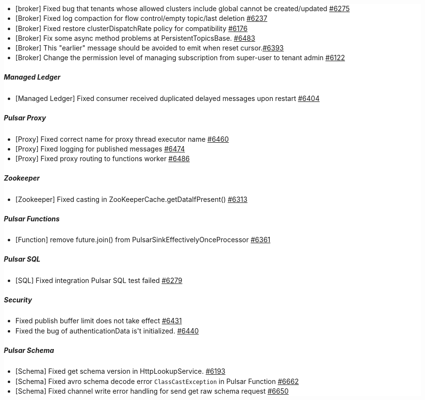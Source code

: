 * [broker] Fixed bug that tenants whose allowed clusters include global cannot be created/updated [#6275](https://github.com/apache/pulsar/pull/6275)
* [Broker] Fixed log compaction for flow control/empty topic/last deletion [#6237](https://github.com/apache/pulsar/pull/6237)
* [Broker] Fixed restore clusterDispatchRate policy for compatibility [#6176](https://github.com/apache/pulsar/pull/6176) 
* [Broker] Fix some async method problems at PersistentTopicsBase. [#6483](https://github.com/apache/pulsar/pull/6483) 
* [Broker] This "earlier" message should be avoided to emit when reset cursor.[#6393](https://github.com/apache/pulsar/pull/6393)
* [Broker] Change the permission level of managing subscription from super-user to tenant admin [#6122](https://github.com/apache/pulsar/pull/6122)

##### Managed Ledger
* [Managed Ledger] Fixed consumer received duplicated delayed messages upon restart [#6404](https://github.com/apache/pulsar/pull/6404)


##### Pulsar Proxy

* [Proxy] Fixed correct name for proxy thread executor name [#6460](https://github.com/apache/pulsar/pull/6460)
* [Proxy] Fixed logging for published messages [#6474](https://github.com/apache/pulsar/pull/6474)
* [Proxy] Fixed proxy routing to functions worker [#6486](https://github.com/apache/pulsar/pull/6486)


##### Zookeeper

* [Zookeeper] Fixed casting in ZooKeeperCache.getDataIfPresent() [#6313](https://github.com/apache/pulsar/pull/6313)

##### Pulsar Functions
* [Function] remove future.join() from PulsarSinkEffectivelyOnceProcessor [#6361](https://github.com/apache/pulsar/pull/6361)


##### Pulsar SQL
* [SQL] Fixed integration Pulsar SQL test failed [#6279](https://github.com/apache/pulsar/pull/6279)

##### Security
* Fixed publish buffer limit does not take effect [#6431](https://github.com/apache/pulsar/pull/6431)
* Fixed the bug of authenticationData is't initialized. [#6440](https://github.com/apache/pulsar/pull/6440)

##### Pulsar Schema

* [Schema] Fixed get schema version in HttpLookupService. [#6193](https://github.com/apache/pulsar/pull/6193) 
* [Schema] Fixed avro schema decode error `ClassCastException` in Pulsar Function [#6662](https://github.com/apache/pulsar/pull/6662)
* [Schema] Fixed channel write error handling for send get raw schema request [#6650](https://github.com/apache/pulsar/pull/6650)

